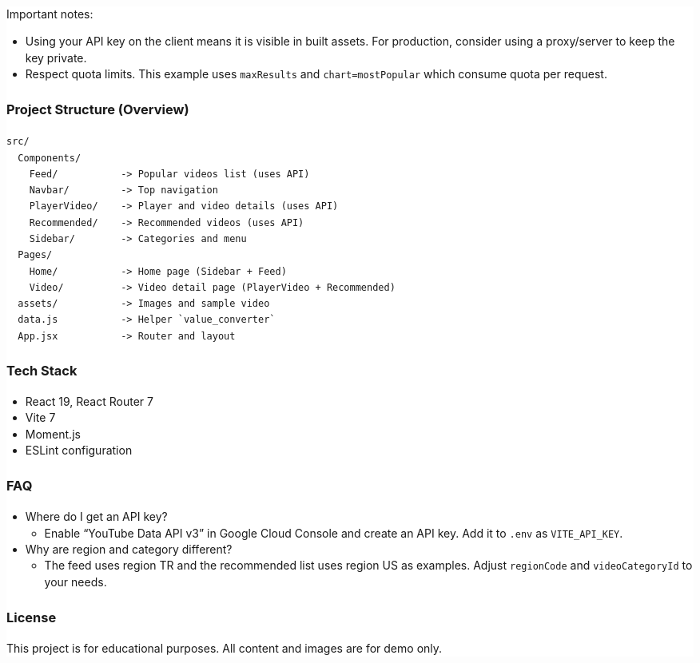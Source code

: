 Important notes:
- Using your API key on the client means it is visible in built assets. For production, consider using a proxy/server to keep the key private.
- Respect quota limits. This example uses `maxResults` and `chart=mostPopular` which consume quota per request.

### Project Structure (Overview)
```
src/
  Components/
    Feed/           -> Popular videos list (uses API)
    Navbar/         -> Top navigation
    PlayerVideo/    -> Player and video details (uses API)
    Recommended/    -> Recommended videos (uses API)
    Sidebar/        -> Categories and menu
  Pages/
    Home/           -> Home page (Sidebar + Feed)
    Video/          -> Video detail page (PlayerVideo + Recommended)
  assets/           -> Images and sample video
  data.js           -> Helper `value_converter`
  App.jsx           -> Router and layout
```

### Tech Stack
- React 19, React Router 7
- Vite 7
- Moment.js
- ESLint configuration

### FAQ
- Where do I get an API key?
  - Enable “YouTube Data API v3” in Google Cloud Console and create an API key. Add it to `.env` as `VITE_API_KEY`.
- Why are region and category different?
  - The feed uses region TR and the recommended list uses region US as examples. Adjust `regionCode` and `videoCategoryId` to your needs.

### License
This project is for educational purposes. All content and images are for demo only.
